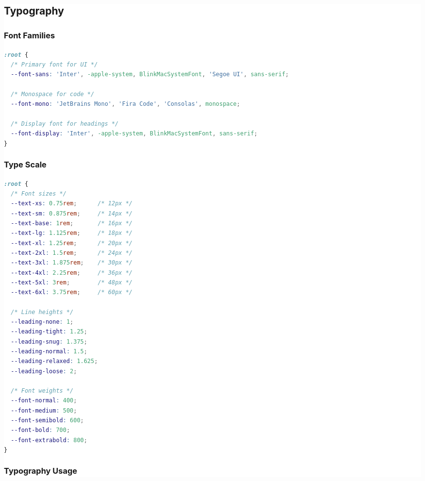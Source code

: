 ## Typography

### Font Families

```css
:root {
  /* Primary font for UI */
  --font-sans: 'Inter', -apple-system, BlinkMacSystemFont, 'Segoe UI', sans-serif;

  /* Monospace for code */
  --font-mono: 'JetBrains Mono', 'Fira Code', 'Consolas', monospace;

  /* Display font for headings */
  --font-display: 'Inter', -apple-system, BlinkMacSystemFont, sans-serif;
}
```

### Type Scale

```css
:root {
  /* Font sizes */
  --text-xs: 0.75rem;      /* 12px */
  --text-sm: 0.875rem;     /* 14px */
  --text-base: 1rem;       /* 16px */
  --text-lg: 1.125rem;     /* 18px */
  --text-xl: 1.25rem;      /* 20px */
  --text-2xl: 1.5rem;      /* 24px */
  --text-3xl: 1.875rem;    /* 30px */
  --text-4xl: 2.25rem;     /* 36px */
  --text-5xl: 3rem;        /* 48px */
  --text-6xl: 3.75rem;     /* 60px */

  /* Line heights */
  --leading-none: 1;
  --leading-tight: 1.25;
  --leading-snug: 1.375;
  --leading-normal: 1.5;
  --leading-relaxed: 1.625;
  --leading-loose: 2;

  /* Font weights */
  --font-normal: 400;
  --font-medium: 500;
  --font-semibold: 600;
  --font-bold: 700;
  --font-extrabold: 800;
}
```

### Typography Usage
